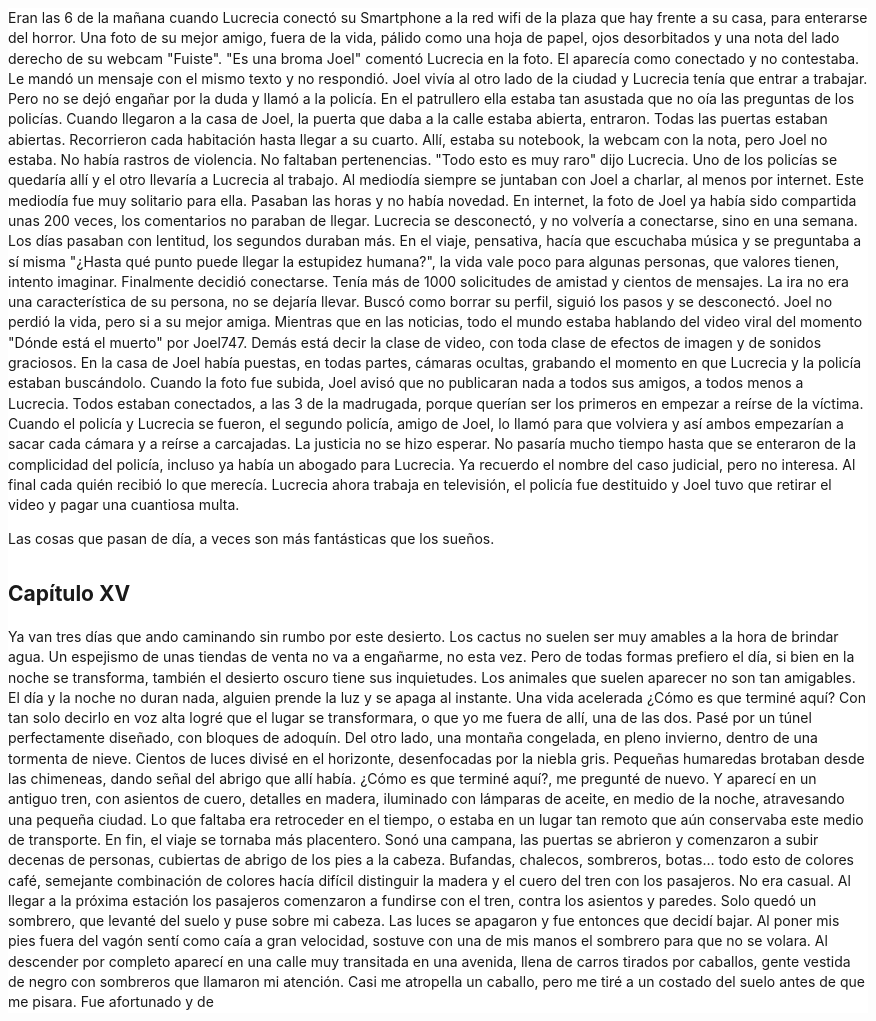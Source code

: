 Eran las 6 de la mañana cuando Lucrecia conectó su Smartphone a la red wifi de la plaza que hay frente a su casa, para enterarse del horror. Una foto de su mejor amigo, fuera de la vida, pálido como una hoja de papel, ojos desorbitados y una nota del lado derecho de su webcam &quot;Fuiste&quot;. &quot;Es una broma Joel&quot; comentó Lucrecia en la foto. El aparecía como conectado y no contestaba. Le mandó un mensaje con el mismo texto y no respondió. Joel vivía al otro lado de la ciudad y Lucrecia tenía que entrar a trabajar. Pero no se dejó engañar por la duda y llamó a la policía. En el patrullero ella estaba tan asustada que no oía las preguntas de los policías. Cuando llegaron a la casa de Joel, la puerta que daba a la calle estaba abierta, entraron. Todas las puertas estaban abiertas. Recorrieron cada habitación hasta llegar a su cuarto. Allí, estaba su notebook, la webcam con la nota, pero Joel no estaba. No había rastros de violencia. No faltaban pertenencias. &quot;Todo esto es muy raro&quot; dijo Lucrecia. Uno de los policías se quedaría allí y el otro llevaría a Lucrecia al trabajo. Al mediodía siempre se juntaban con Joel a charlar, al menos por internet. Este mediodía fue muy solitario para ella. Pasaban las horas y no había novedad. En internet, la foto de Joel ya había sido compartida unas 200 veces, los comentarios no paraban de llegar. Lucrecia se desconectó, y no volvería a conectarse, sino en una semana. Los días pasaban con lentitud, los segundos duraban más. En el viaje, pensativa, hacía que escuchaba música y se preguntaba a sí misma &quot;¿Hasta qué punto puede llegar la estupidez humana?&quot;, la vida vale poco para algunas personas, que valores tienen, intento imaginar. Finalmente decidió conectarse. Tenía más de 1000 solicitudes de amistad y cientos de mensajes. La ira no era una característica de su persona, no se dejaría llevar. Buscó como borrar su perfil, siguió los pasos y se desconectó. Joel no perdió la vida, pero si a su mejor amiga. Mientras que en las noticias, todo el mundo estaba hablando del video viral del momento &quot;Dónde está el muerto&quot; por Joel747. Demás está decir la clase de video, con toda clase de efectos de imagen y de sonidos graciosos. En la casa de Joel había puestas, en todas partes, cámaras ocultas, grabando el momento en que Lucrecia y la policía estaban buscándolo. Cuando la foto fue subida, Joel avisó que no publicaran nada a todos sus amigos, a todos menos a Lucrecia. Todos estaban conectados, a las 3 de la madrugada, porque querían ser los primeros en empezar a reírse de la víctima. Cuando el policía y Lucrecia se fueron, el segundo policía, amigo de Joel, lo llamó para que volviera y así ambos empezarían a sacar cada cámara y a reírse a carcajadas. La justicia no se hizo esperar. No pasaría mucho tiempo hasta que se enteraron de la complicidad del policía, incluso ya había un abogado para Lucrecia. Ya recuerdo el nombre del caso judicial, pero no interesa. Al final cada quién recibió lo que merecía. Lucrecia ahora trabaja en televisión, el policía fue destituido y Joel tuvo que retirar el video y pagar una cuantiosa multa.

Las cosas que pasan de día, a veces son más fantásticas que los sueños.

## Capítulo XV

Ya van tres días que ando caminando sin rumbo por este desierto. Los cactus no suelen ser muy amables a la hora de brindar agua. Un espejismo de unas tiendas de venta no va a engañarme, no esta vez. Pero de todas formas prefiero el día, si bien en la noche se transforma, también el desierto oscuro tiene sus inquietudes. Los animales que suelen aparecer no son tan amigables. El día y la noche no duran nada, alguien prende la luz y se apaga al instante. Una vida acelerada ¿Cómo es que terminé aquí? Con tan solo decirlo en voz alta logré que el lugar se transformara, o que yo me fuera de allí, una de las dos. Pasé por un túnel perfectamente diseñado, con bloques de adoquín. Del otro lado, una montaña congelada, en pleno invierno, dentro de una tormenta de nieve. Cientos de luces divisé en el horizonte, desenfocadas por la niebla gris. Pequeñas humaredas brotaban desde las chimeneas, dando señal del abrigo que allí había. ¿Cómo es que terminé aquí?, me pregunté de nuevo. Y aparecí en un antiguo tren, con asientos de cuero, detalles en madera, iluminado con lámparas de aceite, en medio de la noche, atravesando una pequeña ciudad. Lo que faltaba era retroceder en el tiempo, o estaba en un lugar tan remoto que aún conservaba este medio de transporte. En fin, el viaje se tornaba más placentero. Sonó una campana, las puertas se abrieron y comenzaron a subir decenas de personas, cubiertas de abrigo de los pies a la cabeza. Bufandas, chalecos, sombreros, botas… todo esto de colores café, semejante combinación de colores hacía difícil distinguir la madera y el cuero del tren con los pasajeros. No era casual. Al llegar a la próxima estación los pasajeros comenzaron a fundirse con el tren, contra los asientos y paredes. Solo quedó un sombrero, que levanté del suelo y puse sobre mi cabeza. Las luces se apagaron y fue entonces que decidí bajar. Al poner mis pies fuera del vagón sentí como caía a gran velocidad, sostuve con una de mis manos el sombrero para que no se volara. Al descender por completo aparecí en una calle muy transitada en una avenida, llena de carros tirados por caballos, gente vestida de negro con sombreros que llamaron mi atención. Casi me atropella un caballo, pero me tiré a un costado del suelo antes de que me pisara. Fue afortunado y de